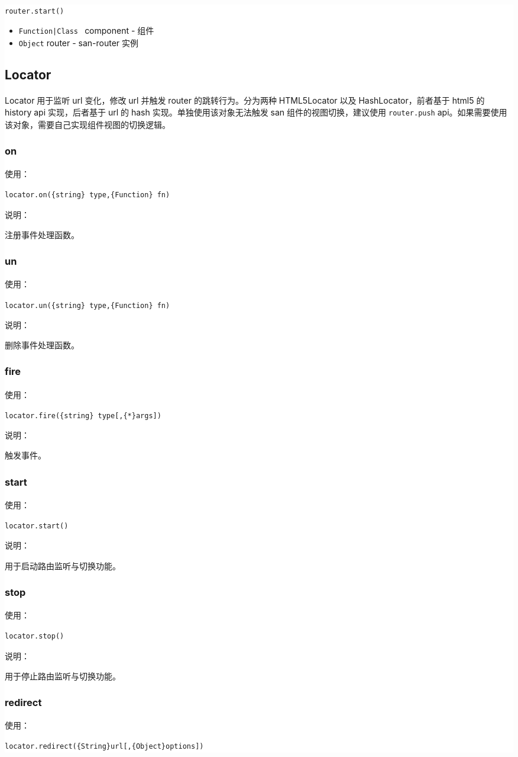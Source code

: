 ```router.start()```

- `Function|Class ` component -  组件
- `Object` router - san-router 实例

## Locator

Locator 用于监听 url 变化，修改 url 并触发 router 的跳转行为。分为两种 HTML5Locator 以及 HashLocator，前者基于 html5 的 history api 实现，后者基于 url 的 hash 实现。单独使用该对象无法触发 san 组件的视图切换，建议使用 `router.push` api。如果需要使用该对象，需要自己实现组件视图的切换逻辑。

### on

使用：

```locator.on({string} type,{Function} fn)```

说明：

注册事件处理函数。

### un

使用：

```locator.un({string} type,{Function} fn)```

说明：

删除事件处理函数。

### fire

使用：

```locator.fire({string} type[,{*}args])```

说明：

触发事件。

### start

使用：

```locator.start()```

说明：

用于启动路由监听与切换功能。

### stop

使用：

```locator.stop()```

说明：

用于停止路由监听与切换功能。

### redirect

使用：

```locator.redirect({String}url[,{Object}options])```
```